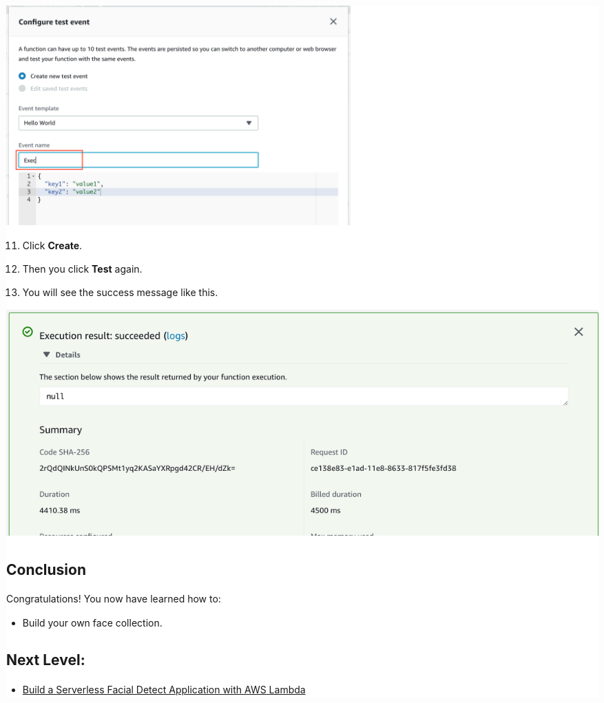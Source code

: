 <img width="500" alt="ExecLambda.png" src="./images/ExecLambda.png">

11. Click __Create__.

12. Then you click __Test__ again.

13. You will see the success message like this.

![SuccessMessage.png](./images/SuccessMessage.png)

## Conclusion
Congratulations! You now have learned how to:
- Build your own face collection.

## Next Level:
- [Build a Serverless Facial Detect Application with AWS Lambda](302-Build-a-Serverless-Facial-Detect-Application-with-AWS-Lambda.md)